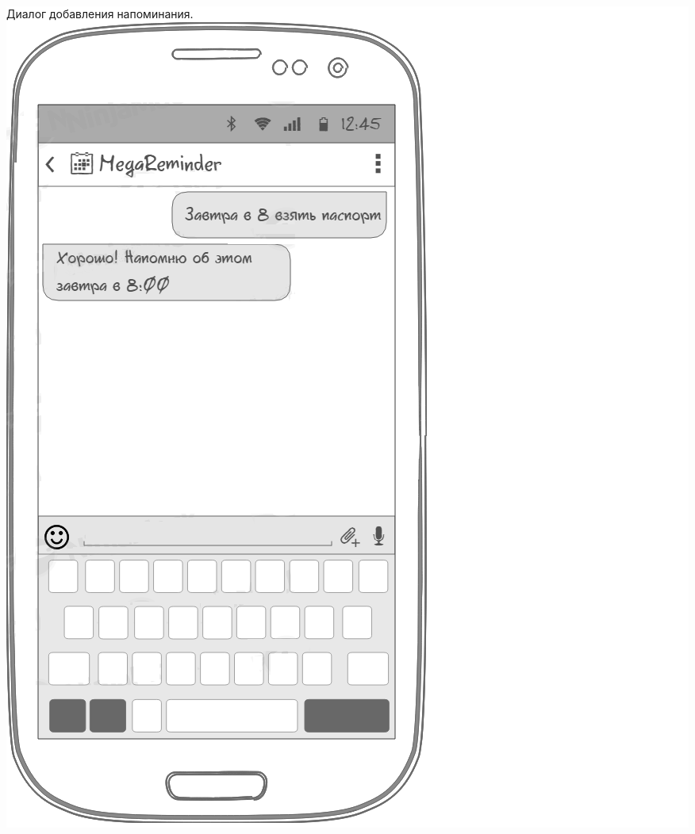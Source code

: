 Диалог добавления напоминания.  
![Диалог добавления напоминания](../../Images/Mockups/AddRemember.png)  
